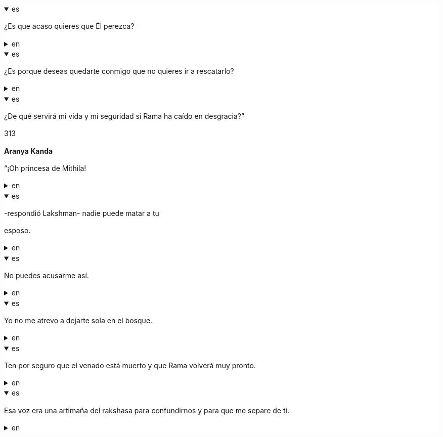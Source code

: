 <details open><summary>es</summary>

¿Es que acaso quieres que Él perezca?
</details>

<details><summary>en</summary></details>

<details open><summary>es</summary>

¿Es porque deseas quedarte conmigo que no quieres ir a rescatarlo?
</details>

<details><summary>en</summary></details>

<details open><summary>es</summary>

¿De qué servirá mi vida y mi seguridad si Rama ha caído en desgracia?” 

313

**Aranya Kanda**

“¡Oh princesa de Mithila\!
</details>

<details><summary>en</summary></details>

<details open><summary>es</summary>

-respondió Lakshman- nadie puede matar a tu 

esposo.
</details>

<details><summary>en</summary></details>

<details open><summary>es</summary>

No puedes acusarme así.
</details>

<details><summary>en</summary></details>

<details open><summary>es</summary>

Yo no me atrevo a dejarte sola en el bosque.
</details>

<details><summary>en</summary></details>

<details open><summary>es</summary>

Ten por seguro que el venado está muerto y que Rama volverá muy pronto.
</details>

<details><summary>en</summary></details>

<details open><summary>es</summary>

Esa voz era una artimaña del rakshasa para confundirnos y para que me separe de ti.
</details>

<details><summary>en</summary></details>
